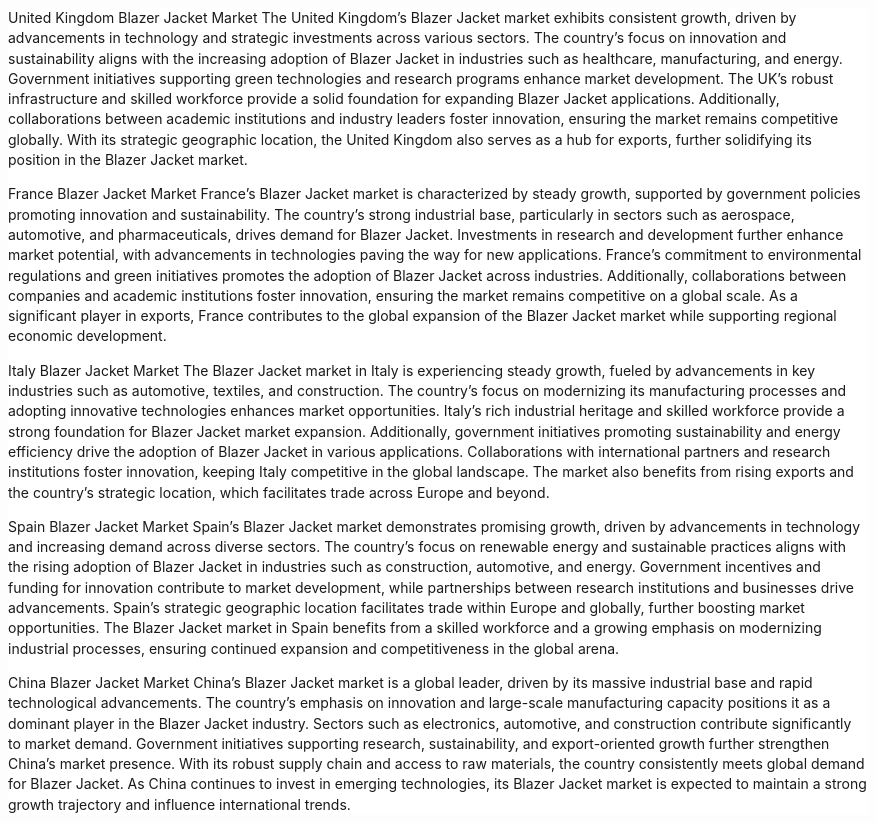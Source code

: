 United Kingdom Blazer Jacket Market
The United Kingdom’s Blazer Jacket market exhibits consistent growth, driven by advancements in technology and strategic investments across various sectors. The country’s focus on innovation and sustainability aligns with the increasing adoption of Blazer Jacket in industries such as healthcare, manufacturing, and energy. Government initiatives supporting green technologies and research programs enhance market development. The UK’s robust infrastructure and skilled workforce provide a solid foundation for expanding Blazer Jacket applications. Additionally, collaborations between academic institutions and industry leaders foster innovation, ensuring the market remains competitive globally. With its strategic geographic location, the United Kingdom also serves as a hub for exports, further solidifying its position in the Blazer Jacket market.

France Blazer Jacket Market
France’s Blazer Jacket market is characterized by steady growth, supported by government policies promoting innovation and sustainability. The country’s strong industrial base, particularly in sectors such as aerospace, automotive, and pharmaceuticals, drives demand for Blazer Jacket. Investments in research and development further enhance market potential, with advancements in technologies paving the way for new applications. France’s commitment to environmental regulations and green initiatives promotes the adoption of Blazer Jacket across industries. Additionally, collaborations between companies and academic institutions foster innovation, ensuring the market remains competitive on a global scale. As a significant player in exports, France contributes to the global expansion of the Blazer Jacket market while supporting regional economic development.

Italy Blazer Jacket Market
The Blazer Jacket market in Italy is experiencing steady growth, fueled by advancements in key industries such as automotive, textiles, and construction. The country’s focus on modernizing its manufacturing processes and adopting innovative technologies enhances market opportunities. Italy’s rich industrial heritage and skilled workforce provide a strong foundation for Blazer Jacket market expansion. Additionally, government initiatives promoting sustainability and energy efficiency drive the adoption of Blazer Jacket in various applications. Collaborations with international partners and research institutions foster innovation, keeping Italy competitive in the global landscape. The market also benefits from rising exports and the country’s strategic location, which facilitates trade across Europe and beyond.

Spain Blazer Jacket Market
Spain’s Blazer Jacket market demonstrates promising growth, driven by advancements in technology and increasing demand across diverse sectors. The country’s focus on renewable energy and sustainable practices aligns with the rising adoption of Blazer Jacket in industries such as construction, automotive, and energy. Government incentives and funding for innovation contribute to market development, while partnerships between research institutions and businesses drive advancements. Spain’s strategic geographic location facilitates trade within Europe and globally, further boosting market opportunities. The Blazer Jacket market in Spain benefits from a skilled workforce and a growing emphasis on modernizing industrial processes, ensuring continued expansion and competitiveness in the global arena.

China Blazer Jacket Market
China’s Blazer Jacket market is a global leader, driven by its massive industrial base and rapid technological advancements. The country’s emphasis on innovation and large-scale manufacturing capacity positions it as a dominant player in the Blazer Jacket industry. Sectors such as electronics, automotive, and construction contribute significantly to market demand. Government initiatives supporting research, sustainability, and export-oriented growth further strengthen China’s market presence. With its robust supply chain and access to raw materials, the country consistently meets global demand for Blazer Jacket. As China continues to invest in emerging technologies, its Blazer Jacket market is expected to maintain a strong growth trajectory and influence international trends.
